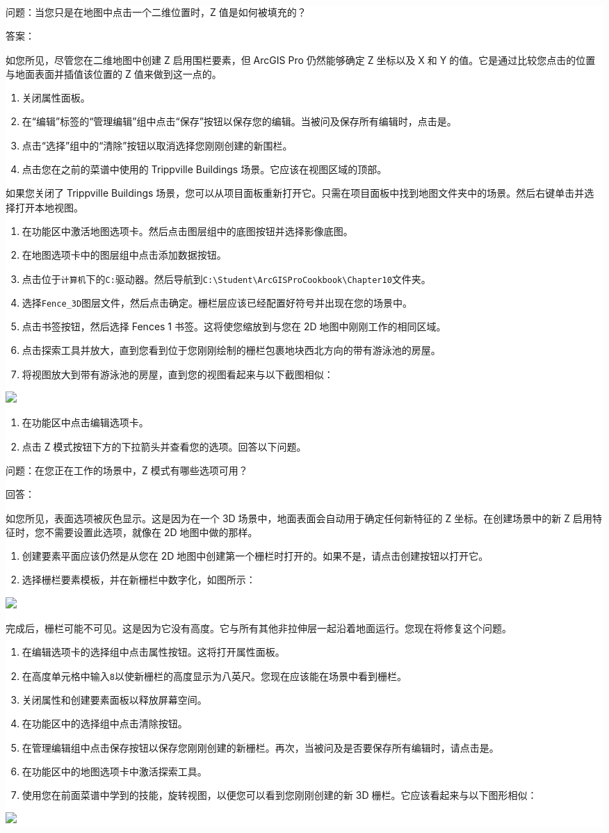 问题：当您只是在地图中点击一个二维位置时，Z 值是如何被填充的？

答案：

如您所见，尽管您在二维地图中创建 Z 启用围栏要素，但 ArcGIS Pro 仍然能够确定 Z 坐标以及 X 和 Y 的值。它是通过比较您点击的位置与地面表面并插值该位置的 Z 值来做到这一点的。

1.  关闭属性面板。

1.  在“编辑”标签的“管理编辑”组中点击“保存”按钮以保存您的编辑。当被问及保存所有编辑时，点击是。

1.  点击“选择”组中的“清除”按钮以取消选择您刚刚创建的新围栏。

1.  点击您在之前的菜谱中使用的 Trippville Buildings 场景。它应该在视图区域的顶部。

如果您关闭了 Trippville Buildings 场景，您可以从项目面板重新打开它。只需在项目面板中找到地图文件夹中的场景。然后右键单击并选择打开本地视图。

1.  在功能区中激活地图选项卡。然后点击图层组中的底图按钮并选择影像底图。

1.  在地图选项卡中的图层组中点击添加数据按钮。

1.  点击位于`计算机`下的`C:`驱动器。然后导航到`C:\Student\ArcGISProCookbook\Chapter10`文件夹。

1.  选择`Fence_3D`图层文件，然后点击确定。栅栏层应该已经配置好符号并出现在您的场景中。

1.  点击书签按钮，然后选择 Fences 1 书签。这将使您缩放到与您在 2D 地图中刚刚工作的相同区域。

1.  点击探索工具并放大，直到您看到位于您刚刚绘制的栅栏包裹地块西北方向的带有游泳池的房屋。

1.  将视图放大到带有游泳池的房屋，直到您的视图看起来与以下截图相似：

**![](img/14b5a64c-0dac-43d3-b991-731a00780d4e.png)**

1.  在功能区中点击编辑选项卡。

1.  点击 Z 模式按钮下方的下拉箭头并查看您的选项。回答以下问题。

问题：在您正在工作的场景中，Z 模式有哪些选项可用？

回答：

如您所见，表面选项被灰色显示。这是因为在一个 3D 场景中，地面表面会自动用于确定任何新特征的 Z 坐标。在创建场景中的新 Z 启用特征时，您不需要设置此选项，就像在 2D 地图中做的那样。

1.  创建要素平面应该仍然是从您在 2D 地图中创建第一个栅栏时打开的。如果不是，请点击创建按钮以打开它。

1.  选择栅栏要素模板，并在新栅栏中数字化，如图所示：

**![](img/8e284ad9-d9aa-4fe6-ab9b-e6c14456d52b.png)**

完成后，栅栏可能不可见。这是因为它没有高度。它与所有其他非拉伸层一起沿着地面运行。您现在将修复这个问题。

1.  在编辑选项卡的选择组中点击属性按钮。这将打开属性面板。

1.  在高度单元格中输入`8`以使新栅栏的高度显示为八英尺。您现在应该能在场景中看到栅栏。

1.  关闭属性和创建要素面板以释放屏幕空间。

1.  在功能区中的选择组中点击清除按钮。

1.  在管理编辑组中点击保存按钮以保存您刚刚创建的新栅栏。再次，当被问及是否要保存所有编辑时，请点击是。

1.  在功能区中的地图选项卡中激活探索工具。

1.  使用您在前面菜谱中学到的技能，旋转视图，以便您可以看到您刚刚创建的新 3D 栅栏。它应该看起来与以下图形相似：

**![](img/1b45ddca-0f66-48c6-858a-12d105082380.png)**

